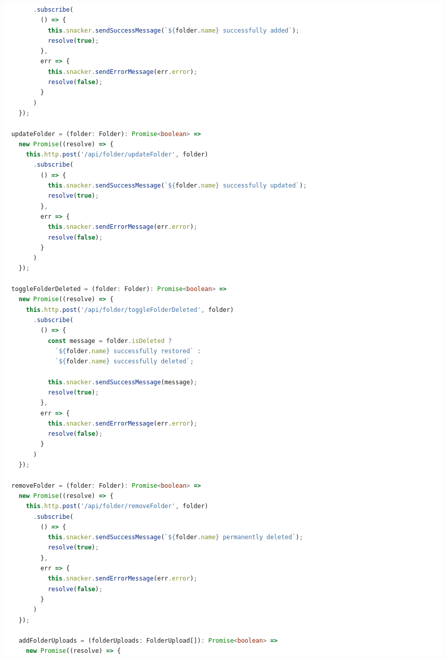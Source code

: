 ```ts
        .subscribe(
          () => {
            this.snacker.sendSuccessMessage(`${folder.name} successfully added`);
            resolve(true);
          },
          err => {
            this.snacker.sendErrorMessage(err.error);
            resolve(false);
          }
        )
    });

  updateFolder = (folder: Folder): Promise<boolean> =>
    new Promise((resolve) => {
      this.http.post('/api/folder/updateFolder', folder)
        .subscribe(
          () => {
            this.snacker.sendSuccessMessage(`${folder.name} successfully updated`);
            resolve(true);
          },
          err => {
            this.snacker.sendErrorMessage(err.error);
            resolve(false);
          }
        )
    });

  toggleFolderDeleted = (folder: Folder): Promise<boolean> =>
    new Promise((resolve) => {
      this.http.post('/api/folder/toggleFolderDeleted', folder)
        .subscribe(
          () => {
            const message = folder.isDeleted ?
              `${folder.name} successfully restored` :
              `${folder.name} successfully deleted`;

            this.snacker.sendSuccessMessage(message);
            resolve(true);
          },
          err => {
            this.snacker.sendErrorMessage(err.error);
            resolve(false);
          }
        )
    });

  removeFolder = (folder: Folder): Promise<boolean> =>
    new Promise((resolve) => {
      this.http.post('/api/folder/removeFolder', folder)
        .subscribe(
          () => {
            this.snacker.sendSuccessMessage(`${folder.name} permanently deleted`);
            resolve(true);
          },
          err => {
            this.snacker.sendErrorMessage(err.error);
            resolve(false);
          }
        )
    });

    addFolderUploads = (folderUploads: FolderUpload[]): Promise<boolean> =>
      new Promise((resolve) => {
```